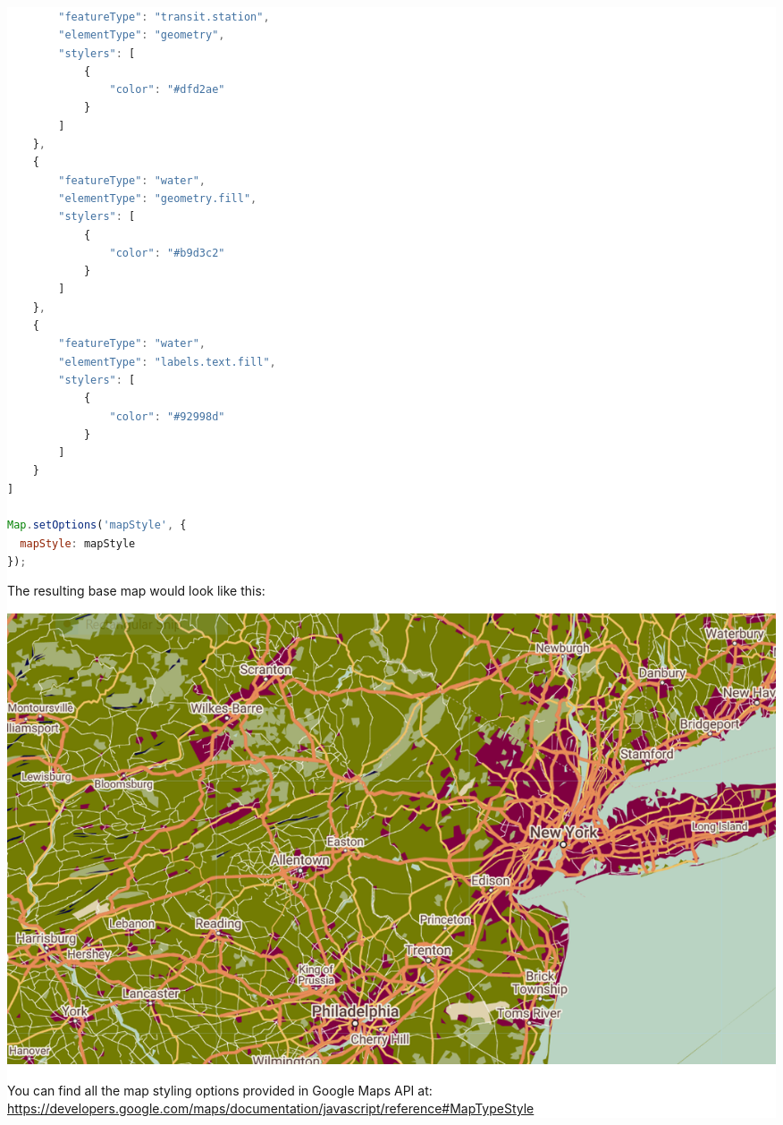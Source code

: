 ```javascript
        "featureType": "transit.station",
        "elementType": "geometry",
        "stylers": [
            {
                "color": "#dfd2ae"
            }
        ]
    },
    {
        "featureType": "water",
        "elementType": "geometry.fill",
        "stylers": [
            {
                "color": "#b9d3c2"
            }
        ]
    },
    {
        "featureType": "water",
        "elementType": "labels.text.fill",
        "stylers": [
            {
                "color": "#92998d"
            }
        ]
    }
]

Map.setOptions('mapStyle', {
  mapStyle: mapStyle
});
```

The resulting base map would look like this:

![MapStyle](map-style.png)

You can find all the map styling options provided in Google Maps API at:
https://developers.google.com/maps/documentation/javascript/reference#MapTypeStyle
